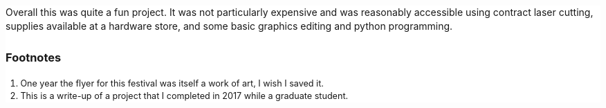 Overall this was quite a fun project. It was not particularly expensive and was reasonably accessible using contract laser cutting, supplies available at a hardware store, and some basic graphics editing and python programming.

### Footnotes

<ol style="font-size: 0.9em">
<li>One year the flyer for this festival was itself a work of art, I wish I saved it.</li>
<li>This is a write-up of a project that I completed in 2017 while a graduate student.</li>
</ol>
